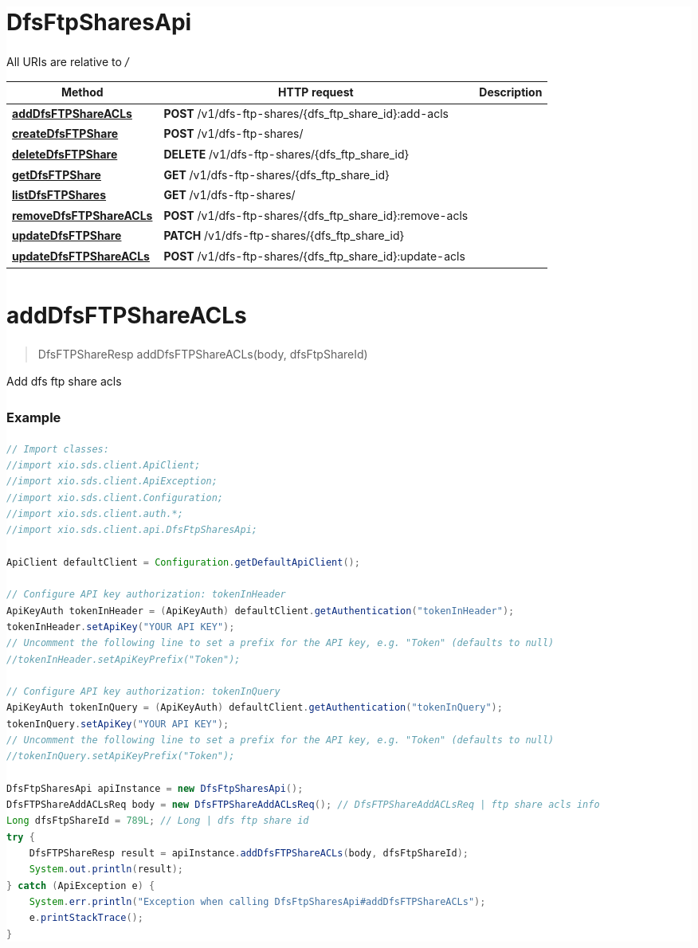 # DfsFtpSharesApi

All URIs are relative to */*

Method | HTTP request | Description
------------- | ------------- | -------------
[**addDfsFTPShareACLs**](DfsFtpSharesApi.md#addDfsFTPShareACLs) | **POST** /v1/dfs-ftp-shares/{dfs_ftp_share_id}:add-acls | 
[**createDfsFTPShare**](DfsFtpSharesApi.md#createDfsFTPShare) | **POST** /v1/dfs-ftp-shares/ | 
[**deleteDfsFTPShare**](DfsFtpSharesApi.md#deleteDfsFTPShare) | **DELETE** /v1/dfs-ftp-shares/{dfs_ftp_share_id} | 
[**getDfsFTPShare**](DfsFtpSharesApi.md#getDfsFTPShare) | **GET** /v1/dfs-ftp-shares/{dfs_ftp_share_id} | 
[**listDfsFTPShares**](DfsFtpSharesApi.md#listDfsFTPShares) | **GET** /v1/dfs-ftp-shares/ | 
[**removeDfsFTPShareACLs**](DfsFtpSharesApi.md#removeDfsFTPShareACLs) | **POST** /v1/dfs-ftp-shares/{dfs_ftp_share_id}:remove-acls | 
[**updateDfsFTPShare**](DfsFtpSharesApi.md#updateDfsFTPShare) | **PATCH** /v1/dfs-ftp-shares/{dfs_ftp_share_id} | 
[**updateDfsFTPShareACLs**](DfsFtpSharesApi.md#updateDfsFTPShareACLs) | **POST** /v1/dfs-ftp-shares/{dfs_ftp_share_id}:update-acls | 

<a name="addDfsFTPShareACLs"></a>
# **addDfsFTPShareACLs**
> DfsFTPShareResp addDfsFTPShareACLs(body, dfsFtpShareId)



Add dfs ftp share acls

### Example
```java
// Import classes:
//import xio.sds.client.ApiClient;
//import xio.sds.client.ApiException;
//import xio.sds.client.Configuration;
//import xio.sds.client.auth.*;
//import xio.sds.client.api.DfsFtpSharesApi;

ApiClient defaultClient = Configuration.getDefaultApiClient();

// Configure API key authorization: tokenInHeader
ApiKeyAuth tokenInHeader = (ApiKeyAuth) defaultClient.getAuthentication("tokenInHeader");
tokenInHeader.setApiKey("YOUR API KEY");
// Uncomment the following line to set a prefix for the API key, e.g. "Token" (defaults to null)
//tokenInHeader.setApiKeyPrefix("Token");

// Configure API key authorization: tokenInQuery
ApiKeyAuth tokenInQuery = (ApiKeyAuth) defaultClient.getAuthentication("tokenInQuery");
tokenInQuery.setApiKey("YOUR API KEY");
// Uncomment the following line to set a prefix for the API key, e.g. "Token" (defaults to null)
//tokenInQuery.setApiKeyPrefix("Token");

DfsFtpSharesApi apiInstance = new DfsFtpSharesApi();
DfsFTPShareAddACLsReq body = new DfsFTPShareAddACLsReq(); // DfsFTPShareAddACLsReq | ftp share acls info
Long dfsFtpShareId = 789L; // Long | dfs ftp share id
try {
    DfsFTPShareResp result = apiInstance.addDfsFTPShareACLs(body, dfsFtpShareId);
    System.out.println(result);
} catch (ApiException e) {
    System.err.println("Exception when calling DfsFtpSharesApi#addDfsFTPShareACLs");
    e.printStackTrace();
}
```